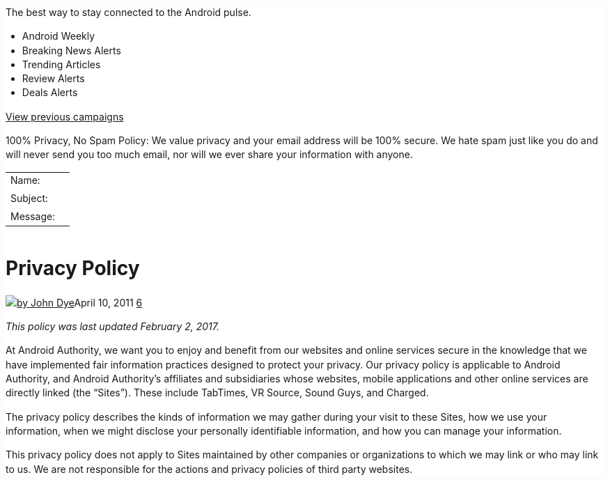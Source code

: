 The best way to stay connected to the Android pulse.

-   Android Weekly
-   Breaking News Alerts
-   Trending Articles
-   Review Alerts
-   Deals Alerts

[View previous campaigns](http://us6.campaign-archive1.com/home/?u=f4f19d3e8a05a1dbd396bc8bb&id=611ff01bd4 "View previous campaigns")

<span class="aa-newsletter-secure">100% Privacy, No Spam Policy: We value privacy and your email address will be 100% secure. We hate spam just like you do and will never send you too much email, nor will we ever share your information with anyone.</span>

|          |     |
|----------|-----|
| Name:    |     |
| Subject: |     |
| Message: |     |

<span itemprop="author" itemscope="" itemtype="https://schema.org/Person"></span><span itemprop="image" itemscope="" itemtype="https://schema.org/ImageObject"></span><span itemprop="publisher" itemscope="" itemtype="https://schema.org/Organization"><span itemprop="logo" itemscope="" itemtype="https://schema.org/ImageObject"></span></span>
Privacy Policy
==============

<a href="http://www.androidauthority.com/author/johndye/" class="aa_postauthor_link"><img src="http://0.gravatar.com/avatar/0ccc8806f8fd1a4121c829e4b4fc2155?s=32&amp;d=mm&amp;r=g" class="avatar avatar-32 photo" srcset="http://0.gravatar.com/avatar/0ccc8806f8fd1a4121c829e4b4fc2155?s=64&amp;d=mm&amp;r=g 2x" /><span>by <span class="aa_item_author">John Dye</span></span></a><span class="aa_item_time">April 10, 2011</span>
<a href="https://www.facebook.com/sharer.php?app_id=598473026880919&amp;u=http://www.androidauthority.com/privacy-policy/&amp;t=Privacy+Policy" class="soc fb window" title="Share on Facebook"><span class="soc_count"></span></a> <a href="https://twitter.com/intent/tweet?url=http://www.androidauthority.com/privacy-policy/&amp;text=Privacy+Policy" class="soc tw window" title="Share on Twitter"><span class="soc_count">6</span></a> <a href="https://plus.google.com/share?url=http://www.androidauthority.com/privacy-policy/" class="soc g window" title="Share on Google +"><span class="soc_count"></span></a>

*This policy was last updated February 2, 2017.*

<span>At Android Authority, we want you to enjoy and benefit from our websites and online services secure in the knowledge that we have implemented fair information practices designed to protect your privacy. Our privacy policy is applicable to Android Authority, and Android Authority’s affiliates and subsidiaries whose websites, mobile applications and other online services are directly linked (the “Sites”). These include TabTimes, VR Source, Sound Guys, and Charged. </span>

<span>The privacy policy describes the kinds of information we may gather during your visit to these Sites, how we use your information, when we might disclose your personally identifiable information, and how you can manage your information.</span>

<span>This privacy policy does not apply to Sites maintained by other companies or organizations to which we may link or who may link to us. We are not responsible for the actions and privacy policies of third party websites.</span>
